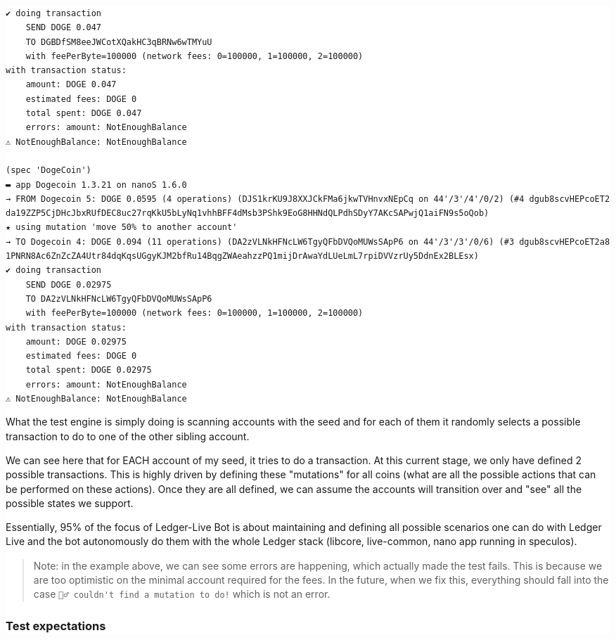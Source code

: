 ```
✔️ doing transaction
    SEND DOGE 0.047
    TO DGBDfSM8eeJWCotXQakHC3qBRNw6wTMYuU
    with feePerByte=100000 (network fees: 0=100000, 1=100000, 2=100000)
with transaction status:
    amount: DOGE 0.047
    estimated fees: DOGE 0
    total spent: DOGE 0.047
    errors: amount: NotEnoughBalance
⚠️ NotEnoughBalance: NotEnoughBalance

(spec 'DogeCoin')
▬ app Dogecoin 1.3.21 on nanoS 1.6.0
→ FROM Dogecoin 5: DOGE 0.0595 (4 operations) (DJS1krKU9J8XXJCkFMa6jkwTVHnvxNEpCq on 44'/3'/4'/0/2) (#4 dgub8scvHEPcoET2da19ZZP5CjDHcJbxRUfDEC8uc27rqKkU5bLyNq1vhhBFF4dMsb3PShk9EoG8HHNdQLPdhSDyY7AKcSAPwjQ1aiFN9s5oQob)
★ using mutation 'move 50% to another account'
→ TO Dogecoin 4: DOGE 0.094 (11 operations) (DA2zVLNkHFNcLW6TgyQFbDVQoMUWsSApP6 on 44'/3'/3'/0/6) (#3 dgub8scvHEPcoET2a81PNRN8Ac6ZnZcZA4Utr84dqKqsUGgyKJM2bfRu14BqgZWAeahzzPQ1mijDrAwaYdLUeLmL7rpiDVVzrUy5DdnEx2BLEsx)
✔️ doing transaction
    SEND DOGE 0.02975
    TO DA2zVLNkHFNcLW6TgyQFbDVQoMUWsSApP6
    with feePerByte=100000 (network fees: 0=100000, 1=100000, 2=100000)
with transaction status:
    amount: DOGE 0.02975
    estimated fees: DOGE 0
    total spent: DOGE 0.02975
    errors: amount: NotEnoughBalance
⚠️ NotEnoughBalance: NotEnoughBalance
```

What the test engine is simply doing is scanning accounts with the seed and for each of them it randomly selects a possible transaction to do to one of the other sibling account.

We can see here that for EACH account of my seed, it tries to do a transaction. At this current stage, we only have defined 2 possible transactions. This is highly driven by defining these "mutations" for all coins (what are all the possible actions that can be performed on these actions). Once they are all defined, we can assume the accounts will transition over and "see" all the possible states we support.

Essentially, 95% of the focus of Ledger-Live Bot is about maintaining and defining all possible scenarios one can do with Ledger Live and the bot autonomously do them with the whole Ledger stack (libcore, live-common, nano app running in speculos).

> Note: in the example above, we can see some errors are happening, which actually made the test fails. This is because we are too optimistic on the minimal account required for the fees. In the future, when we fix this, everything should fall into the case `🤷‍♂️ couldn't find a mutation to do!` which is not an error.

### Test expectations
